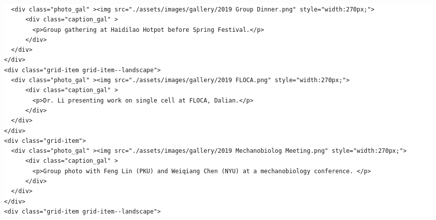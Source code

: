 	  <div class="photo_gal" ><img src="./assets/images/gallery/2019 Group Dinner.png" style="width:270px;">
		  <div class="caption_gal" >
			<p>Group gathering at Haidilao Hotpot before Spring Festival.</p>
		  </div>
	  </div>  
    </div> 
    <div class="grid-item grid-item--landscape">
	  <div class="photo_gal" ><img src="./assets/images/gallery/2019 FLOCA.png" style="width:270px;">
		  <div class="caption_gal" >
			<p>Dr. Li presenting work on single cell at FLOCA, Dalian.</p>
		  </div>
	  </div>  
    </div> 
    <div class="grid-item">
	  <div class="photo_gal" ><img src="./assets/images/gallery/2019 Mechanobiolog Meeting.png" style="width:270px;">
		  <div class="caption_gal" >
			<p>Group photo with Feng Lin (PKU) and Weiqiang Chen (NYU) at a mechanobiology conference. </p>
		  </div>
	  </div>  
    </div> 
    <div class="grid-item grid-item--landscape">